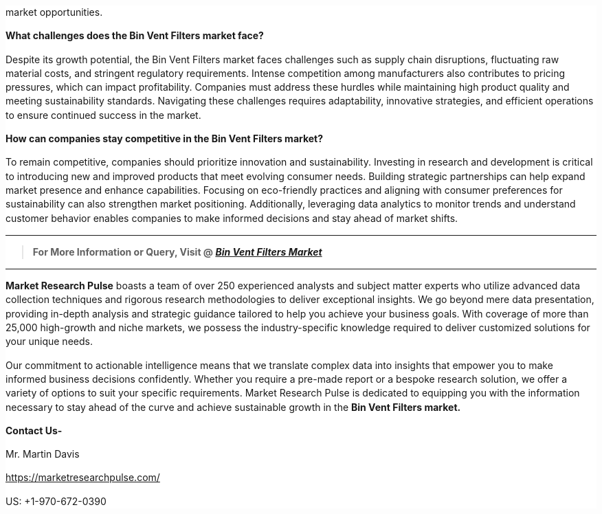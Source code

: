 market opportunities.</p><p><strong>What challenges does the Bin Vent Filters market face?</strong></p><p>Despite its growth potential, the Bin Vent Filters market faces challenges such as supply chain disruptions, fluctuating raw material costs, and stringent regulatory requirements. Intense competition among manufacturers also contributes to pricing pressures, which can impact profitability. Companies must address these hurdles while maintaining high product quality and meeting sustainability standards. Navigating these challenges requires adaptability, innovative strategies, and efficient operations to ensure continued success in the market.</p><p><strong>How can companies stay competitive in the Bin Vent Filters market?</strong></p><p>To remain competitive, companies should prioritize innovation and sustainability. Investing in research and development is critical to introducing new and improved products that meet evolving consumer needs. Building strategic partnerships can help expand market presence and enhance capabilities. Focusing on eco-friendly practices and aligning with consumer preferences for sustainability can also strengthen market positioning. Additionally, leveraging data analytics to monitor trends and understand customer behavior enables companies to make informed decisions and stay ahead of market shifts.</p><hr /><blockquote><p><strong>For More Information or Query, Visit @&nbsp;<em><a href="https://marketresearchpulse.com/report/72147/bin-vent-filters-market?utm_source=Linkedin&utm_medium=023">Bin Vent Filters Market</a></em></strong></p></blockquote><hr /><p><strong>Market Research Pulse</strong> boasts a team of over 250 experienced analysts and subject matter experts who utilize advanced data collection techniques and rigorous research methodologies to deliver exceptional insights. We go beyond mere data presentation, providing in-depth analysis and strategic guidance tailored to help you achieve your business goals. With coverage of more than 25,000 high-growth and niche markets, we possess the industry-specific knowledge required to deliver customized solutions for your unique needs.</p><p>Our commitment to actionable intelligence means that we translate complex data into insights that empower you to make informed business decisions confidently. Whether you require a pre-made report or a bespoke research solution, we offer a variety of options to suit your specific requirements. Market Research Pulse is dedicated to equipping you with the information necessary to stay ahead of the curve and achieve sustainable growth in the <strong>Bin Vent Filters market.</strong></p><p><strong>Contact Us-</strong></p><p>Mr. Martin Davis</p><p>https://marketresearchpulse.com/</p><p>US: +1-970-672-0390</p>